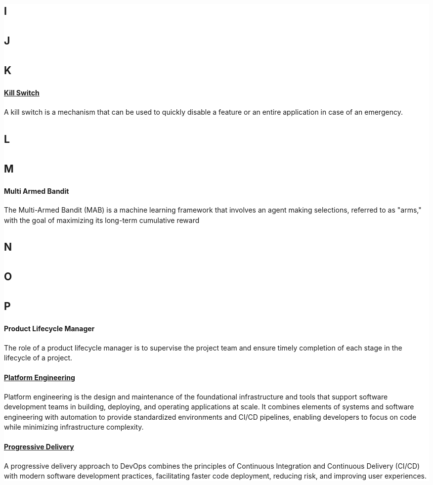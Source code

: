 ## I

## J

## K

#### [Kill Switch](https://configcat.com/blog/2022/03/24/how-kantan-successfully-uses-configcat-in-its-ci-pipeline/#retiring-feature-flags-or-keeping-them-as-emergency-kill-switches)

A kill switch is a mechanism that can be used to quickly disable a feature or an entire application in case of an emergency.

## L

## M

#### Multi Armed Bandit

The Multi-Armed Bandit (MAB) is a machine learning framework that involves an agent making selections, referred to as "arms," with the goal of maximizing its long-term cumulative reward

## N

## O

## P

#### Product Lifecycle Manager

The role of a product lifecycle manager is to supervise the project team and ensure timely completion of each stage in the lifecycle of a project.

#### [Platform Engineering](https://configcat.com/platform-engineering/)

Platform engineering is the design and maintenance of the foundational infrastructure and tools that support software development teams in building, deploying, and operating applications at scale. It combines elements of systems and software engineering with automation to provide standardized environments and CI/CD pipelines, enabling developers to focus on code while minimizing infrastructure complexity.

#### [Progressive Delivery](https://configcat.com/blog/2022/01/14/progressive-delivery/)

A progressive delivery approach to DevOps combines the principles of Continuous Integration and Continuous Delivery (CI/CD) with modern software development practices, facilitating faster code deployment, reducing risk, and improving user experiences.
